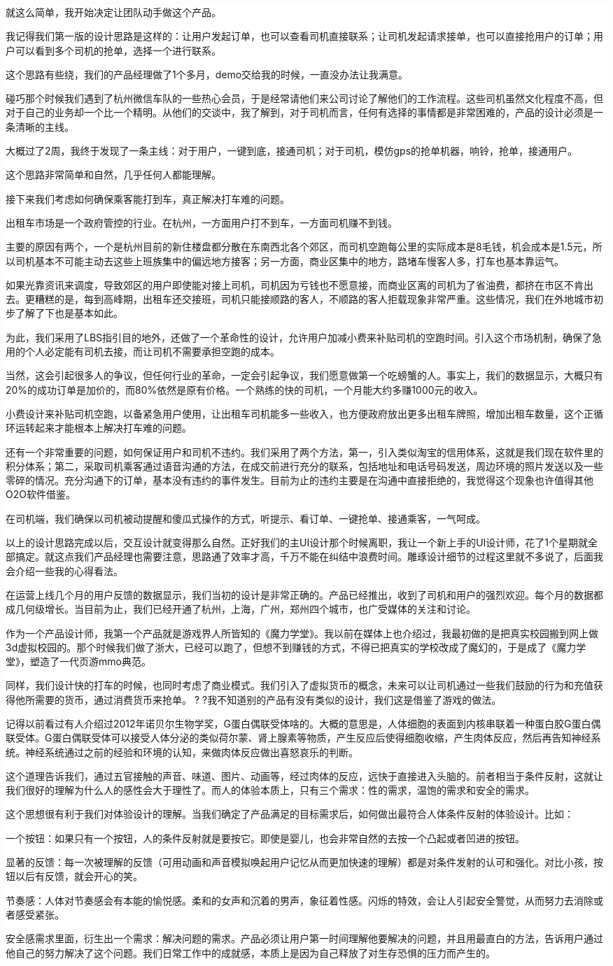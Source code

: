 就这么简单，我开始决定让团队动手做这个产品。

我记得我们第一版的设计思路是这样的：让用户发起订单，也可以查看司机直接联系；让司机发起请求接单，也可以直接抢用户的订单；用户可以看到多个司机的抢单，选择一个进行联系。

这个思路有些绕，我们的产品经理做了1个多月，demo交给我的时候，一直没办法让我满意。

碰巧那个时候我们遇到了杭州微信车队的一些热心会员，于是经常请他们来公司讨论了解他们的工作流程。这些司机虽然文化程度不高，但对于自己的业务却一个比一个精明。从他们的交谈中，我了解到，对于司机而言，任何有选择的事情都是非常困难的，产品的设计必须是一条清晰的主线。

大概过了2周，我终于发现了一条主线：对于用户，一键到底，接通司机；对于司机，模仿gps的抢单机器，响铃，抢单，接通用户。

这个思路非常简单和自然，几乎任何人都能理解。

接下来我们考虑如何确保乘客能打到车，真正解决打车难的问题。

出租车市场是一个政府管控的行业。在杭州，一方面用户打不到车，一方面司机赚不到钱。

主要的原因有两个，一个是杭州目前的新住楼盘都分散在东南西北各个郊区，而司机空跑每公里的实际成本是8毛钱，机会成本是1.5元，所以司机基本不可能主动去这些上班族集中的偏远地方接客；另一方面，商业区集中的地方，路堵车慢客人多，打车也基本靠运气。

如果光靠资讯来调度，导致郊区的用户即使能对接上司机，司机因为亏钱也不愿意接，而商业区离的司机为了省油费，都挤在市区不肯出去。更糟糕的是，每到高峰期，出租车还交接班，司机只能接顺路的客人，不顺路的客人拒载现象非常严重。这些情况，我们在外地城市初步了解了下也是基本如此。

为此，我们采用了LBS指引目的地外，还做了一个革命性的设计，允许用户加减小费来补贴司机的空跑时间。引入这个市场机制，确保了急用的个人必定能有司机去接，而让司机不需要承担空跑的成本。

当然，这会引起很多人的争议，但任何行业的革命，一定会引起争议，我们愿意做第一个吃螃蟹的人。事实上，我们的数据显示，大概只有20%的成功订单是加价的，而80%依然是原有价格。一个熟练的快的司机，一个月能大约多赚1000元的收入。

小费设计来补贴司机空跑，以备紧急用户使用，让出租车司机能多一些收入，也方便政府放出更多出租车牌照，增加出租车数量，这个正循环运转起来才能根本上解决打车难的问题。

还有一个非常重要的问题，如何保证用户和司机不违约。我们采用了两个方法，第一，引入类似淘宝的信用体系，这就是我们现在软件里的积分体系；第二，采取司机乘客通过语音沟通的方法，在成交前进行充分的联系，包括地址和电话号码发送，周边环境的照片发送以及一些零碎的情况。充分沟通下的订单，基本没有违约的事件发生。目前为止的违约主要是在沟通中直接拒绝的，我觉得这个现象也许值得其他O2O软件借鉴。

在司机端，我们确保以司机被动提醒和傻瓜式操作的方式，听提示、看订单、一键抢单、接通乘客，一气呵成。

以上的设计思路完成以后，交互设计就变得那么自然。正好我们的主UI设计那个时候离职，我让一个新上手的UI设计师，花了1个星期就全部搞定。就这点我们产品经理也需要注意，思路通了效率才高，千万不能在纠结中浪费时间。雕琢设计细节的过程这里就不多说了，后面我会介绍一些我的心得看法。

在运营上线几个月的用户反馈的数据显示，我们当初的设计是非常正确的。产品已经推出，收到了司机和用户的强烈欢迎。每个月的数据都成几何级增长。当目前为止，我们已经开通了杭州，上海，广州，郑州四个城市，也广受媒体的关注和讨论。

作为一个产品设计师，我第一个产品就是游戏界人所皆知的《魔力学堂》。我以前在媒体上也介绍过，我最初做的是把真实校园搬到网上做3d虚拟校园的。那个时候我们做了浙大，已经可以跑了，但想不到赚钱的方式，不得已把真实的学校改成了魔幻的，于是成了《魔力学堂》，塑造了一代页游mmo典范。

同样，我们设计快的打车的时候，也同时考虑了商业模式。我们引入了虚拟货币的概念，未来可以让司机通过一些我们鼓励的行为和充值获得他所需要的货币，通过消费货币来抢单。 ? ?我不知道别的产品有没有类似的设计，我们这是借鉴了游戏的做法。

记得以前看过有人介绍过2012年诺贝尔生物学奖，G蛋白偶联受体啥的。大概的意思是，人体细胞的表面到内核串联着一种蛋白胶G蛋白偶联受体。G蛋白偶联受体可以接受人体分泌的类似荷尔蒙、肾上腺素等物质，产生反应后使得细胞收缩，产生肉体反应，然后再告知神经系统。神经系统通过之前的经验和环境的认知，来做肉体反应做出喜怒哀乐的判断。

这个道理告诉我们，通过五官接触的声音、味道、图片、动画等，经过肉体的反应，远快于直接进入头脑的。前者相当于条件反射，这就让我们很好的理解为什么人的感性会大于理性了。而人的体验本质上，只有三个需求：性的需求，温饱的需求和安全的需求。

这个思想很有利于我们对体验设计的理解。当我们确定了产品满足的目标需求后，如何做出最符合人体条件反射的体验设计。比如：

一个按钮：如果只有一个按钮，人的条件反射就是要按它。即使是婴儿，也会非常自然的去按一个凸起或者凹进的按钮。

显著的反馈：每一次被理解的反馈（可用动画和声音模拟唤起用户记忆从而更加快速的理解）都是对条件发射的认可和强化。对比小孩，按钮以后有反馈，就会开心的笑。

节奏感：人体对节奏感会有本能的愉悦感。柔和的女声和沉着的男声，象征着性感。闪烁的特效，会让人引起安全警觉，从而努力去消除或者感受紧张。

安全感需求里面，衍生出一个需求：解决问题的需求。产品必须让用户第一时间理解他要解决的问题，并且用最直白的方法，告诉用户通过他自己的努力解决了这个问题。我们日常工作中的成就感，本质上是因为自己释放了对生存恐惧的压力而产生的。
